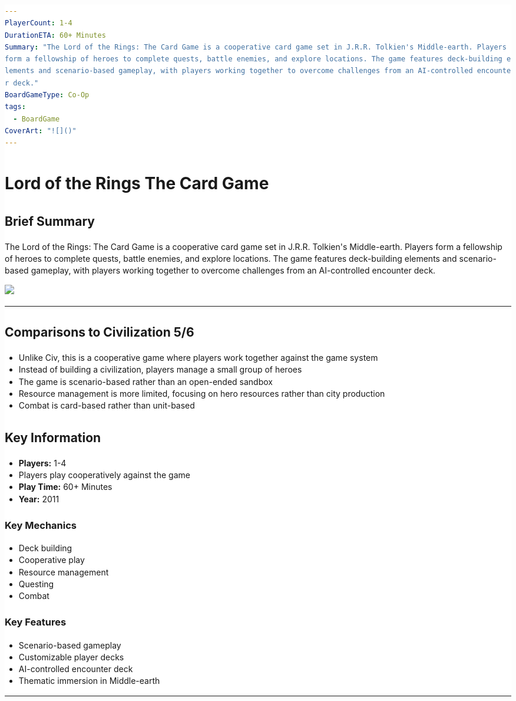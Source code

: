 ```yaml
---
PlayerCount: 1-4
DurationETA: 60+ Minutes
Summary: "The Lord of the Rings: The Card Game is a cooperative card game set in J.R.R. Tolkien's Middle-earth. Players form a fellowship of heroes to complete quests, battle enemies, and explore locations. The game features deck-building elements and scenario-based gameplay, with players working together to overcome challenges from an AI-controlled encounter deck."
BoardGameType: Co-Op
tags:
  - BoardGame
CoverArt: "![]()"
---
```


# Lord of the Rings The Card Game
## Brief Summary
The Lord of the Rings: The Card Game is a cooperative card game set in J.R.R. Tolkien's Middle-earth. Players form a fellowship of heroes to complete quests, battle enemies, and explore locations. The game features deck-building elements and scenario-based gameplay, with players working together to overcome challenges from an AI-controlled encounter deck.

![](https://cf.geekdo-images.com/ZmXi5BbtoWl58ZnKcUy1vw__imagepagezoom/img/Y-elystS6aBRdjglubQqJPQ8W9o=/fit-in/1200x900/filters:no_upscale():strip_icc()/pic906495.jpg)

---

## Comparisons to Civilization 5/6
- Unlike Civ, this is a cooperative game where players work together against the game system
- Instead of building a civilization, players manage a small group of heroes
- The game is scenario-based rather than an open-ended sandbox
- Resource management is more limited, focusing on hero resources rather than city production
- Combat is card-based rather than unit-based

## Key Information
- **Players:** 1-4
- Players play cooperatively against the game
- **Play Time:** 60+ Minutes
- **Year:** 2011

### Key Mechanics
- Deck building
- Cooperative play
- Resource management
- Questing
- Combat

### Key Features
- Scenario-based gameplay
- Customizable player decks
- AI-controlled encounter deck
- Thematic immersion in Middle-earth

---